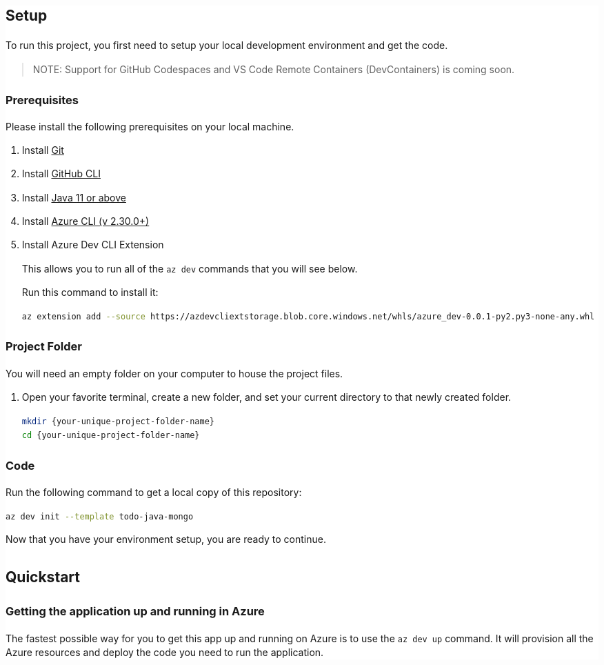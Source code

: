 ## Setup

To run this project, you first need to setup your local development environment and get the code.

> NOTE: Support for GitHub Codespaces and VS Code Remote Containers (DevContainers) is coming soon.

### Prerequisites

Please install the following prerequisites on your local machine.

1. Install [Git](https://git-scm.com/)
1. Install [GitHub CLI](https://github.com/cli/cli)
1. Install [Java 11 or above](https://www.microsoft.com/openjdk)
1. Install [Azure CLI (v 2.30.0+)](https://docs.microsoft.com/cli/azure/install-azure-cli)
1. Install Azure Dev CLI Extension

    This allows you to run all of the `az dev` commands that you will see below.

    Run this command to install it:

    ```bash
    az extension add --source https://azdevcliextstorage.blob.core.windows.net/whls/azure_dev-0.0.1-py2.py3-none-any.whl
    ```

### Project Folder

You will need an empty folder on your computer to house the project files.  

1. Open your favorite terminal, create a new folder, and set your current directory to that newly created folder.

    ```bash
    mkdir {your-unique-project-folder-name}
    cd {your-unique-project-folder-name}
    ```

### Code

Run the following command to get a local copy of this repository:

```bash
az dev init --template todo-java-mongo
```

Now that you have your environment setup, you are ready to continue.

## Quickstart

### Getting the application up and running in Azure

The fastest possible way for you to get this app up and running on Azure is to use the `az dev up` command. It will provision all the Azure resources and deploy the code you need to run the application.
